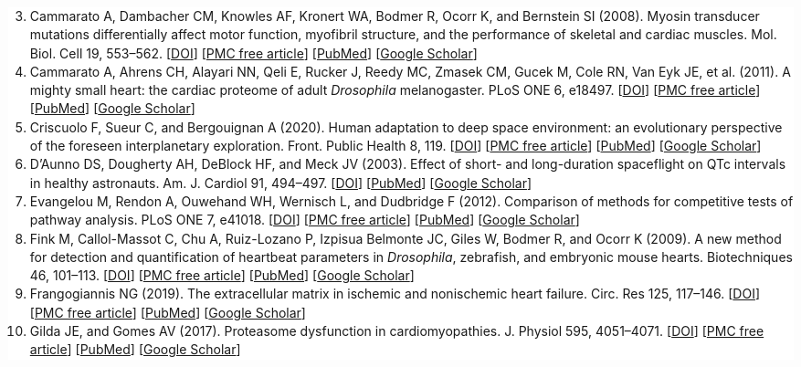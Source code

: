 3.  Cammarato A, Dambacher CM, Knowles AF, Kronert WA, Bodmer R, Ocorr K, and Bernstein SI (2008). Myosin transducer mutations differentially affect motor function, myofibril structure, and the performance of skeletal and cardiac muscles. Mol. Biol. Cell 19, 553–562. \[[DOI](https://doi.org/10.1091/mbc.E07-09-0890)\] \[[PMC free article](https://www.ncbi.nlm.nih.gov/articles/PMC2230588/)\] \[[PubMed](https://pubmed.ncbi.nlm.nih.gov/18045988/)\] \[[Google Scholar](https://scholar.google.com/scholar_lookup?journal=Mol.%20Biol.%20Cell&title=Myosin%20transducer%20mutations%20differentially%20affect%20motor%20function,%20myofibril%20structure,%20and%20the%20performance%20of%20skeletal%20and%20cardiac%20muscles&author=A%20Cammarato&author=CM%20Dambacher&author=AF%20Knowles&author=WA%20Kronert&author=R%20Bodmer&volume=19&publication_year=2008&pages=553-562&pmid=18045988&doi=10.1091/mbc.E07-09-0890&)\]
4.  Cammarato A, Ahrens CH, Alayari NN, Qeli E, Rucker J, Reedy MC, Zmasek CM, Gucek M, Cole RN, Van Eyk JE, et al. (2011). A mighty small heart: the cardiac proteome of adult _Drosophila_ melanogaster. PLoS ONE 6, e18497. \[[DOI](https://doi.org/10.1371/journal.pone.0018497)\] \[[PMC free article](https://www.ncbi.nlm.nih.gov/articles/PMC3081823/)\] \[[PubMed](https://pubmed.ncbi.nlm.nih.gov/21541028/)\] \[[Google Scholar](https://scholar.google.com/scholar_lookup?journal=PLoS%20ONE&title=A%20mighty%20small%20heart:%20the%20cardiac%20proteome%20of%20adult%20Drosophila%20melanogaster&author=A%20Cammarato&author=CH%20Ahrens&author=NN%20Alayari&author=E%20Qeli&author=J%20Rucker&volume=6&publication_year=2011&pages=e18497&pmid=21541028&doi=10.1371/journal.pone.0018497&)\]
5.  Criscuolo F, Sueur C, and Bergouignan A (2020). Human adaptation to deep space environment: an evolutionary perspective of the foreseen interplanetary exploration. Front. Public Health 8, 119. \[[DOI](https://doi.org/10.3389/fpubh.2020.00119)\] \[[PMC free article](https://www.ncbi.nlm.nih.gov/articles/PMC7193087/)\] \[[PubMed](https://pubmed.ncbi.nlm.nih.gov/32391303/)\] \[[Google Scholar](https://scholar.google.com/scholar_lookup?journal=Front.%20Public%20Health&title=Human%20adaptation%20to%20deep%20space%20environment:%20an%20evolutionary%20perspective%20of%20the%20foreseen%20interplanetary%20exploration&author=F%20Criscuolo&author=C%20Sueur&author=A%20Bergouignan&volume=8&publication_year=2020&pages=119&pmid=32391303&doi=10.3389/fpubh.2020.00119&)\]
6.  D’Aunno DS, Dougherty AH, DeBlock HF, and Meck JV (2003). Effect of short- and long-duration spaceflight on QTc intervals in healthy astronauts. Am. J. Cardiol 91, 494–497. \[[DOI](https://doi.org/10.1016/s0002-9149\(02\)03259-9)\] \[[PubMed](https://pubmed.ncbi.nlm.nih.gov/12586278/)\] \[[Google Scholar](https://scholar.google.com/scholar_lookup?journal=Am.%20J.%20Cardiol&title=Effect%20of%20short-%20and%20long-duration%20spaceflight%20on%20QTc%20intervals%20in%20healthy%20astronauts&author=DS%20D%E2%80%99Aunno&author=AH%20Dougherty&author=HF%20DeBlock&author=JV%20Meck&volume=91&publication_year=2003&pages=494-497&pmid=12586278&doi=10.1016/s0002-9149\(02\)03259-9&)\]
7.  Evangelou M, Rendon A, Ouwehand WH, Wernisch L, and Dudbridge F (2012). Comparison of methods for competitive tests of pathway analysis. PLoS ONE 7, e41018. \[[DOI](https://doi.org/10.1371/journal.pone.0041018)\] \[[PMC free article](https://www.ncbi.nlm.nih.gov/articles/PMC3409204/)\] \[[PubMed](https://pubmed.ncbi.nlm.nih.gov/22859961/)\] \[[Google Scholar](https://scholar.google.com/scholar_lookup?journal=PLoS%20ONE&title=Comparison%20of%20methods%20for%20competitive%20tests%20of%20pathway%20analysis&author=M%20Evangelou&author=A%20Rendon&author=WH%20Ouwehand&author=L%20Wernisch&author=F%20Dudbridge&volume=7&publication_year=2012&pages=e41018&pmid=22859961&doi=10.1371/journal.pone.0041018&)\]
8.  Fink M, Callol-Massot C, Chu A, Ruiz-Lozano P, Izpisua Belmonte JC, Giles W, Bodmer R, and Ocorr K (2009). A new method for detection and quantification of heartbeat parameters in _Drosophila_, zebrafish, and embryonic mouse hearts. Biotechniques 46, 101–113. \[[DOI](https://doi.org/10.2144/000113078)\] \[[PMC free article](https://www.ncbi.nlm.nih.gov/articles/PMC2855226/)\] \[[PubMed](https://pubmed.ncbi.nlm.nih.gov/19317655/)\] \[[Google Scholar](https://scholar.google.com/scholar_lookup?journal=Biotechniques&title=A%20new%20method%20for%20detection%20and%20quantification%20of%20heartbeat%20parameters%20in%20Drosophila,%20zebrafish,%20and%20embryonic%20mouse%20hearts&author=M%20Fink&author=C%20Callol-Massot&author=A%20Chu&author=P%20Ruiz-Lozano&author=JC%20Izpisua%20Belmonte&volume=46&publication_year=2009&pages=101-113&pmid=19317655&doi=10.2144/000113078&)\]
9.  Frangogiannis NG (2019). The extracellular matrix in ischemic and nonischemic heart failure. Circ. Res 125, 117–146. \[[DOI](https://doi.org/10.1161/CIRCRESAHA.119.311148)\] \[[PMC free article](https://www.ncbi.nlm.nih.gov/articles/PMC6588179/)\] \[[PubMed](https://pubmed.ncbi.nlm.nih.gov/31219741/)\] \[[Google Scholar](https://scholar.google.com/scholar_lookup?journal=Circ.%20Res&title=The%20extracellular%20matrix%20in%20ischemic%20and%20nonischemic%20heart%20failure&author=NG%20Frangogiannis&volume=125&publication_year=2019&pages=117-146&pmid=31219741&doi=10.1161/CIRCRESAHA.119.311148&)\]
10.  Gilda JE, and Gomes AV (2017). Proteasome dysfunction in cardiomyopathies. J. Physiol 595, 4051–4071. \[[DOI](https://doi.org/10.1113/JP273607)\] \[[PMC free article](https://www.ncbi.nlm.nih.gov/articles/PMC5471412/)\] \[[PubMed](https://pubmed.ncbi.nlm.nih.gov/28181243/)\] \[[Google Scholar](https://scholar.google.com/scholar_lookup?journal=J.%20Physiol&title=Proteasome%20dysfunction%20in%20cardiomyopathies&author=JE%20Gilda&author=AV%20Gomes&volume=595&publication_year=2017&pages=4051-4071&pmid=28181243&doi=10.1113/JP273607&)\]